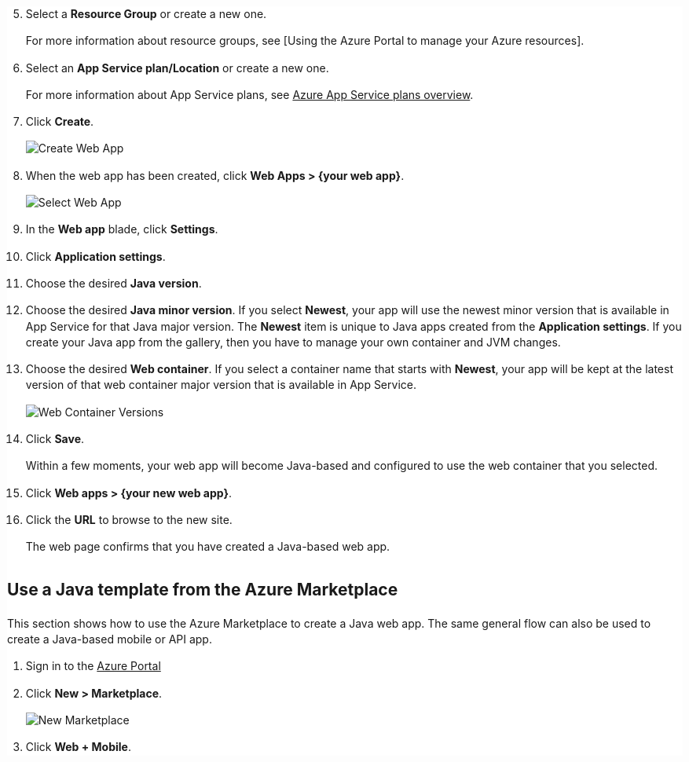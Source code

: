 5. Select a **Resource Group** or create a new one.

	For more information about resource groups, see [Using the Azure Portal to manage your Azure resources].

6. Select an **App Service plan/Location** or create a new one.

	For more information about App Service plans, see [Azure App Service plans overview].

7. Click **Create**.

	![Create Web App][newwebapp2]
 
8. When the web app has been created, click **Web Apps > {your web app}**.
 
	![Select Web App][selectwebapp]

9. In the **Web app** blade, click **Settings**.

10. Click **Application settings**.

11. Choose the desired **Java version**. 

12. Choose the desired **Java minor version**. If you select **Newest**, your app will use the newest minor version that is available in App Service for that Java major version. The **Newest** item is unique to Java apps created from the **Application settings**. If you create your Java app from the gallery, then you have to manage your own container and JVM changes. 

12. Choose the desired **Web container**. If you select a container name that starts with **Newest**, your app will be kept at the latest version of that web container major version that is available in App Service. 

	![Web Container Versions][versions]

13. Click **Save**.

	Within a few moments, your web app will become Java-based and configured to use the web container that you selected.

14. Click **Web apps > {your new web app}**.

15. Click the **URL** to browse to the new site.

	The web page confirms that you have created a Java-based web app.

## <a name="marketplace"></a> Use a Java template from the Azure Marketplace

This section shows how to use the Azure Marketplace to create a Java web app. The same general flow can also be used to create a Java-based mobile or API app. 

1. Sign in to the [Azure Portal]

2. Click **New > Marketplace**.

	![New Marketplace][newmarketplace]

3. Click **Web + Mobile**.


[Add an application or webpage to your Java web app]: /documentation/articles/web-sites-java-add-app/
[Azure App Service plans overview]: /documentation/articles/azure-web-sites-web-hosting-plans-in-depth-overview/
[Azure Portal]: https://portal.azure.com/
[Azure Portal Preview]: https://portal.azure.cn/
[activate your Visual Studio subscriber benefits]: /pricing/1rmb-trial/
[sign up for a  free  trial]: /pricing/1rmb-trial/
[Try App Service]: https://tryappservice.azure.com/
[web app in Azure App Service]: /documentation/services/web-sites/
[Try Azure Web App]: https://tryappservice.azure.com/
[web app in Azure]: /documentation/services/web-sites/
[Java Developer Center]: /develop/java/
[Using the Azure Portal  Preview  to manage your Azure resources]: /documentation/articles/resource-group-portal/
[Upload a custom Java web app to Azure]: /documentation/articles/web-sites-java-custom-upload/
[newwebapp]: ./media/web-sites-java-get-started/newwebapp.png
[newwebapp2]: ./media/web-sites-java-get-started/newwebapp2.png
[selectwebapp]: ./media/web-sites-java-get-started/selectwebapp.png
[versions]: ./media/web-sites-java-get-started/versions.png
[newmarketplace]: ./media/web-sites-java-get-started/newmarketplace.png
[webmobilejetty]: ./media/web-sites-java-get-started/webmobilejetty.png
[jettyblade]: ./media/web-sites-java-get-started/jettyblade.png
[jettyportalcreate2]: ./media/web-sites-java-get-started/jettyportalcreate2.png
[jettyurl]: ./media/web-sites-java-get-started/jettyurl.png
[tomcat]: ./media/web-sites-java-get-started/tomcat.png
[jetty]: ./media/web-sites-java-get-started/jetty.png